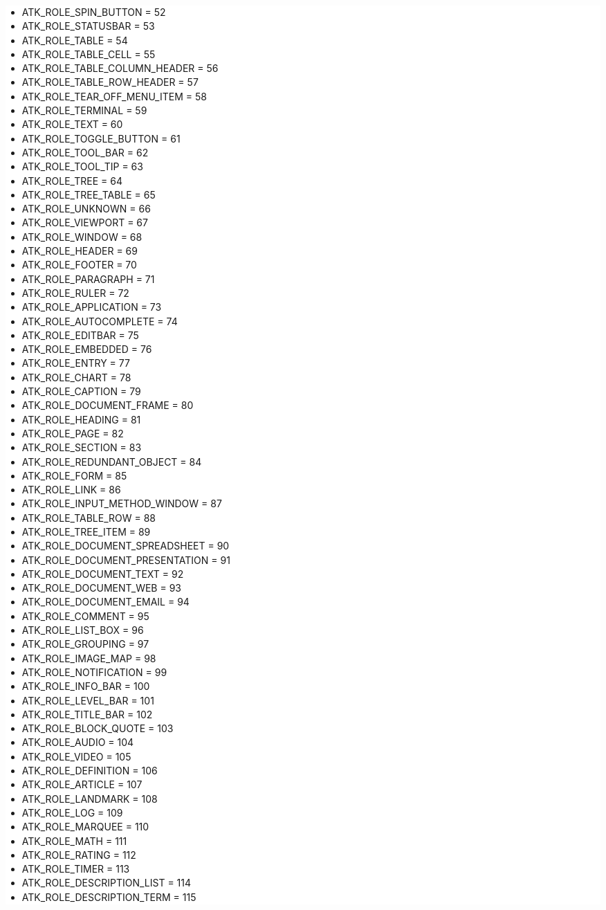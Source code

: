 - ATK_ROLE_SPIN_BUTTON = 52
- ATK_ROLE_STATUSBAR = 53
- ATK_ROLE_TABLE = 54
- ATK_ROLE_TABLE_CELL = 55
- ATK_ROLE_TABLE_COLUMN_HEADER = 56
- ATK_ROLE_TABLE_ROW_HEADER = 57
- ATK_ROLE_TEAR_OFF_MENU_ITEM = 58
- ATK_ROLE_TERMINAL = 59
- ATK_ROLE_TEXT = 60
- ATK_ROLE_TOGGLE_BUTTON = 61
- ATK_ROLE_TOOL_BAR = 62
- ATK_ROLE_TOOL_TIP = 63
- ATK_ROLE_TREE = 64
- ATK_ROLE_TREE_TABLE = 65
- ATK_ROLE_UNKNOWN = 66
- ATK_ROLE_VIEWPORT = 67
- ATK_ROLE_WINDOW = 68
- ATK_ROLE_HEADER = 69
- ATK_ROLE_FOOTER = 70
- ATK_ROLE_PARAGRAPH = 71
- ATK_ROLE_RULER = 72
- ATK_ROLE_APPLICATION = 73
- ATK_ROLE_AUTOCOMPLETE = 74
- ATK_ROLE_EDITBAR = 75
- ATK_ROLE_EMBEDDED = 76
- ATK_ROLE_ENTRY = 77
- ATK_ROLE_CHART = 78
- ATK_ROLE_CAPTION = 79
- ATK_ROLE_DOCUMENT_FRAME = 80
- ATK_ROLE_HEADING = 81
- ATK_ROLE_PAGE = 82
- ATK_ROLE_SECTION = 83
- ATK_ROLE_REDUNDANT_OBJECT = 84
- ATK_ROLE_FORM = 85
- ATK_ROLE_LINK = 86
- ATK_ROLE_INPUT_METHOD_WINDOW = 87
- ATK_ROLE_TABLE_ROW = 88
- ATK_ROLE_TREE_ITEM = 89
- ATK_ROLE_DOCUMENT_SPREADSHEET = 90
- ATK_ROLE_DOCUMENT_PRESENTATION = 91
- ATK_ROLE_DOCUMENT_TEXT = 92
- ATK_ROLE_DOCUMENT_WEB = 93
- ATK_ROLE_DOCUMENT_EMAIL = 94
- ATK_ROLE_COMMENT = 95
- ATK_ROLE_LIST_BOX = 96
- ATK_ROLE_GROUPING = 97
- ATK_ROLE_IMAGE_MAP = 98
- ATK_ROLE_NOTIFICATION = 99
- ATK_ROLE_INFO_BAR = 100
- ATK_ROLE_LEVEL_BAR = 101
- ATK_ROLE_TITLE_BAR = 102
- ATK_ROLE_BLOCK_QUOTE = 103
- ATK_ROLE_AUDIO = 104
- ATK_ROLE_VIDEO = 105
- ATK_ROLE_DEFINITION = 106
- ATK_ROLE_ARTICLE = 107
- ATK_ROLE_LANDMARK = 108
- ATK_ROLE_LOG = 109
- ATK_ROLE_MARQUEE = 110
- ATK_ROLE_MATH = 111
- ATK_ROLE_RATING = 112
- ATK_ROLE_TIMER = 113
- ATK_ROLE_DESCRIPTION_LIST = 114
- ATK_ROLE_DESCRIPTION_TERM = 115